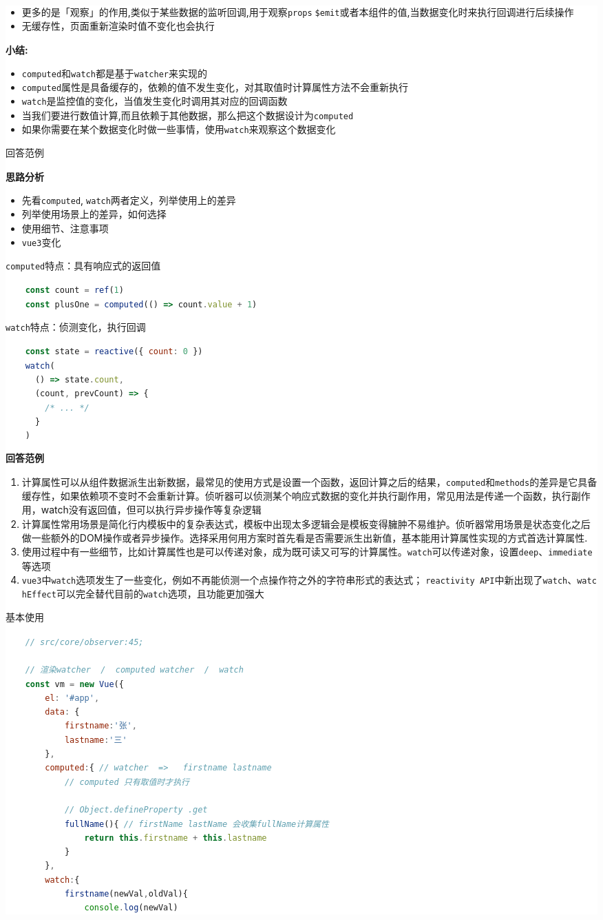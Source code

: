   * 更多的是「观察」的作用,类似于某些数据的监听回调,用于观察`props` `$emit`或者本组件的值,当数据变化时来执行回调进行后续操作
  * 无缓存性，页面重新渲染时值不变化也会执行

**小结:**

  * `computed`和`watch`都是基于`watcher`来实现的
  * `computed`属性是具备缓存的，依赖的值不发生变化，对其取值时计算属性方法不会重新执行
  * `watch`是监控值的变化，当值发生变化时调用其对应的回调函数
  * 当我们要进行数值计算,而且依赖于其他数据，那么把这个数据设计为`computed`
  * 如果你需要在某个数据变化时做一些事情，使用`watch`来观察这个数据变化

回答范例

**思路分析**

  * 先看`computed`, `watch`两者定义，列举使用上的差异
  * 列举使用场景上的差异，如何选择
  * 使用细节、注意事项
  * `vue3`变化

`computed`特点：具有响应式的返回值
```js
    const count = ref(1)
    const plusOne = computed(() => count.value + 1)
```

`watch`特点：侦测变化，执行回调
```js
    const state = reactive({ count: 0 })
    watch(
      () => state.count,
      (count, prevCount) => {
        /* ... */
      }
    )
```

**回答范例**

  1. 计算属性可以从组件数据派生出新数据，最常见的使用方式是设置一个函数，返回计算之后的结果，`computed`和`methods`的差异是它具备缓存性，如果依赖项不变时不会重新计算。侦听器可以侦测某个响应式数据的变化并执行副作用，常见用法是传递一个函数，执行副作用，watch没有返回值，但可以执行异步操作等复杂逻辑
  2. 计算属性常用场景是简化行内模板中的复杂表达式，模板中出现太多逻辑会是模板变得臃肿不易维护。侦听器常用场景是状态变化之后做一些额外的DOM操作或者异步操作。选择采用何用方案时首先看是否需要派生出新值，基本能用计算属性实现的方式首选计算属性.
  3. 使用过程中有一些细节，比如计算属性也是可以传递对象，成为既可读又可写的计算属性。`watch`可以传递对象，设置`deep`、`immediate`等选项
  4. `vue3`中`watch`选项发生了一些变化，例如不再能侦测一个点操作符之外的字符串形式的表达式； `reactivity API`中新出现了`watch`、`watchEffect`可以完全替代目前的`watch`选项，且功能更加强大

基本使用
```js
    // src/core/observer:45;
    
    // 渲染watcher  /  computed watcher  /  watch
    const vm = new Vue({
        el: '#app',
        data: {
            firstname:'张',
            lastname:'三'
        },
        computed:{ // watcher  =>   firstname lastname
            // computed 只有取值时才执行
    
            // Object.defineProperty .get
            fullName(){ // firstName lastName 会收集fullName计算属性
                return this.firstname + this.lastname
            }
        },
        watch:{
            firstname(newVal,oldVal){
                console.log(newVal)
```